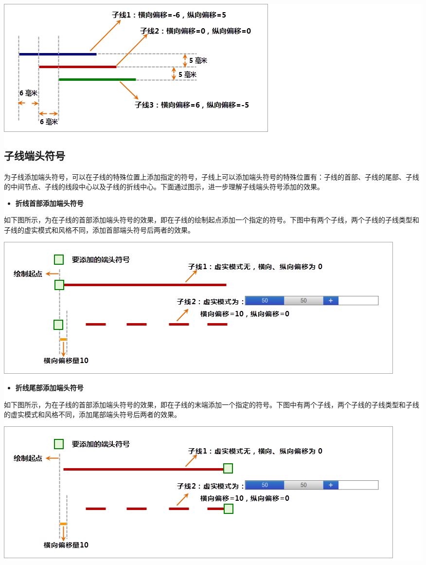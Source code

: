![](img/SymLineEditor0t22.png)  


## 子线端头符号

为子线添加端头符号，可以在子线的特殊位置上添加指定的符号，子线上可以添加端头符号的特殊位置有：子线的首部、子线的尾部、子线的中间节点、子线的线段中心以及子线的折线中心。下面通过图示，进一步理解子线端头符号添加的效果。

* **折线首部添加端头符号**

如下图所示，为在子线的首部添加端头符号的效果，即在子线的绘制起点添加一个指定的符号。下图中有两个子线，两个子线的子线类型和子线的虚实模式和风格不同，添加首部端头符号后两者的效果。

![](img/SymLineEditor0t23.png)  

* **折线尾部添加端头符号**

如下图所示，为在子线的首部添加端头符号的效果，即在子线的末端添加一个指定的符号。下图中有两个子线，两个子线的子线类型和子线的虚实模式和风格不同，添加尾部端头符号后两者的效果。

![](img/SymLineEditor0t24.png)  
 